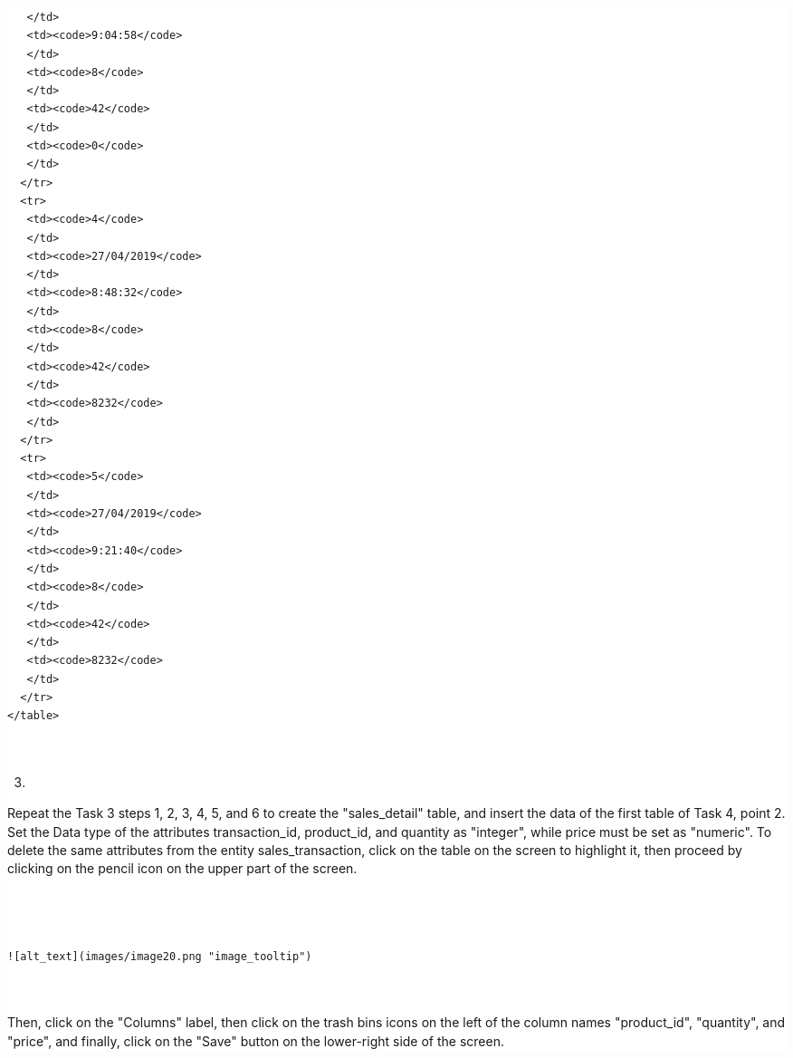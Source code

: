 ```
   </td>
   <td><code>9:04:58</code>
   </td>
   <td><code>8</code>
   </td>
   <td><code>42</code>
   </td>
   <td><code>0</code>
   </td>
  </tr>
  <tr>
   <td><code>4</code>
   </td>
   <td><code>27/04/2019</code>
   </td>
   <td><code>8:48:32</code>
   </td>
   <td><code>8</code>
   </td>
   <td><code>42</code>
   </td>
   <td><code>8232</code>
   </td>
  </tr>
  <tr>
   <td><code>5</code>
   </td>
   <td><code>27/04/2019</code>
   </td>
   <td><code>9:21:40</code>
   </td>
   <td><code>8</code>
   </td>
   <td><code>42</code>
   </td>
   <td><code>8232</code>
   </td>
  </tr>
</table>



```
3.

Repeat the Task 3 steps 1, 2, 3, 4, 5, and 6 to create the "sales_detail" table, and insert the data of the first table of Task 4, point 2. 
Set the Data type of the attributes transaction_id, product_id, and quantity as "integer", while price must be set as "numeric".
To delete the same attributes from the entity sales_transaction, click on the table on the screen to highlight it, then proceed by clicking on the pencil icon on the upper part of the screen.
```



![alt_text](images/image20.png "image_tooltip")



```
Then, click on the "Columns" label, then click on the trash bins icons on the left of the column names "product_id", "quantity", and "price", and finally, click on the "Save" button on the lower-right side of the screen.
```
```
